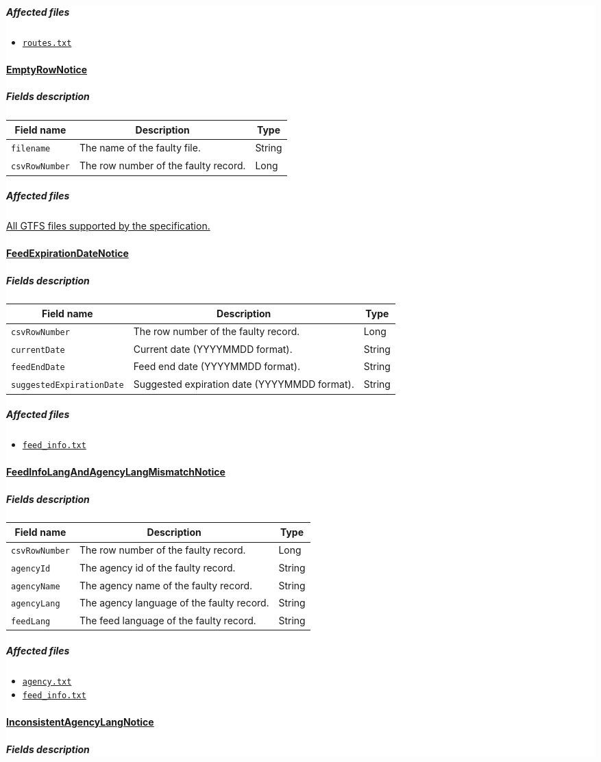 ##### Affected files
* [`routes.txt`](http://gtfs.org/reference/static#routestxt)

#### [EmptyRowNotice](/RULES.md#EmptyRowNotice)
##### Fields description

| Field name   	| Description                          	| Type    	|
|--------------	|--------------------------------------	|---------	|
| `filename`   	| The name of the faulty file.         	| String  	|
| `csvRowNumber`| The row number of the faulty record. 	| Long 	    |

##### Affected files
[All GTFS files supported by the specification.](http://gtfs.org/reference/static#dataset-files)

#### [FeedExpirationDateNotice](/RULES.md#FeedExpirationDateNotice)
##### Fields description

| Field name              	| Description                                  	| Type   	|
|-------------------------	|----------------------------------------------	|--------	|
| `csvRowNumber`           	| The row number of the faulty record.         	| Long   	|
| `currentDate`            	| Current date (YYYYMMDD format).              	| String 	|
| `feedEndDate`            	| Feed end date (YYYYMMDD format).             	| String 	|
| `suggestedExpirationDate`	| Suggested expiration date (YYYYMMDD format). 	| String 	|

##### Affected files
* [`feed_info.txt`](http://gtfs.org/reference/static#feed_infotxt)

#### [FeedInfoLangAndAgencyLangMismatchNotice](/RULES.md#FeedInfoLangAndAgencyLangMismatchNotice)
##### Fields description

| Field name   	| Description                               	| Type   	|
|--------------	|-------------------------------------------	|--------	|
| `csvRowNumber`| The row number of the faulty record.      	| Long   	|
| `agencyId`   	| The agency id of the faulty record.       	| String 	|
| `agencyName` 	| The agency name of the faulty record.     	| String 	|
| `agencyLang` 	| The agency language of the faulty record. 	| String 	|
| `feedLang`   	| The feed language of the faulty record.   	| String 	|

##### Affected files
* [`agency.txt`](http://gtfs.org/reference/static#agencytxt)
* [`feed_info.txt`](http://gtfs.org/reference/static#feed_infotxt)

#### [InconsistentAgencyLangNotice](/RULES.md#InconsistentAgencyLangNotice)
##### Fields description
